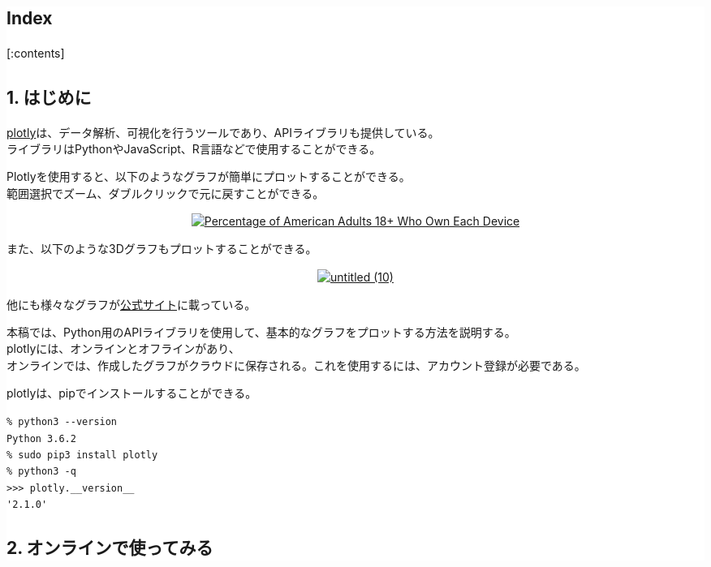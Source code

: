 ## Index


[:contents]

<script async src="//pagead2.googlesyndication.com/pagead/js/adsbygoogle.js"></script>
<ins class="adsbygoogle"
     style="display:block; text-align:center;"
     data-ad-layout="in-article"
     data-ad-format="fluid"
     data-ad-client="ca-pub-5634140305449664"
     data-ad-slot="3588425951"></ins>
<script>
     (adsbygoogle = window.adsbygoogle || []).push({});
</script>


## 1. はじめに

[plotly](https://plot.ly)は、データ解析、可視化を行うツールであり、APIライブラリも提供している。  
ライブラリはPythonやJavaScript、R言語などで使用することができる。  

Plotlyを使用すると、以下のようなグラフが簡単にプロットすることができる。  
範囲選択でズーム、ダブルクリックで元に戻すことができる。

<div>
    <a href="https://plot.ly/~PewResearch/4/" target="_blank" title="Percentage of American Adults 18+ Who Own Each Device" style="display: block; text-align: center;"><img src="https://plot.ly/~PewResearch/4.png" alt="Percentage of American Adults 18+ Who Own Each Device" style="max-width: 100%;width: 800px;"  width="800" onerror="this.onerror=null;this.src='https://plot.ly/404.png';" /></a>
    <script data-plotly="PewResearch:4" src="https://plot.ly/embed.js" async></script>
</div>


また、以下のような3Dグラフもプロットすることができる。
<div>
    <a href="https://plot.ly/~jackp/5564/" target="_blank" title="untitled (10)" style="display: block; text-align: center;"><img src="https://plot.ly/~jackp/5564.png" alt="untitled (10)" style="max-width: 100%;width: 840px;"  width="840" onerror="this.onerror=null;this.src='https://plot.ly/404.png';" /></a>
    <script data-plotly="jackp:5564" src="https://plot.ly/embed.js" async></script>
</div>

他にも様々なグラフが[公式サイト](https://plot.ly)に載っている。

本稿では、Python用のAPIライブラリを使用して、基本的なグラフをプロットする方法を説明する。  
plotlyには、オンラインとオフラインがあり、  
オンラインでは、作成したグラフがクラウドに保存される。これを使用するには、アカウント登録が必要である。  

plotlyは、pipでインストールすることができる。  
```
% python3 --version
Python 3.6.2
% sudo pip3 install plotly
% python3 -q
>>> plotly.__version__
'2.1.0'
```

## 2. オンラインで使ってみる
